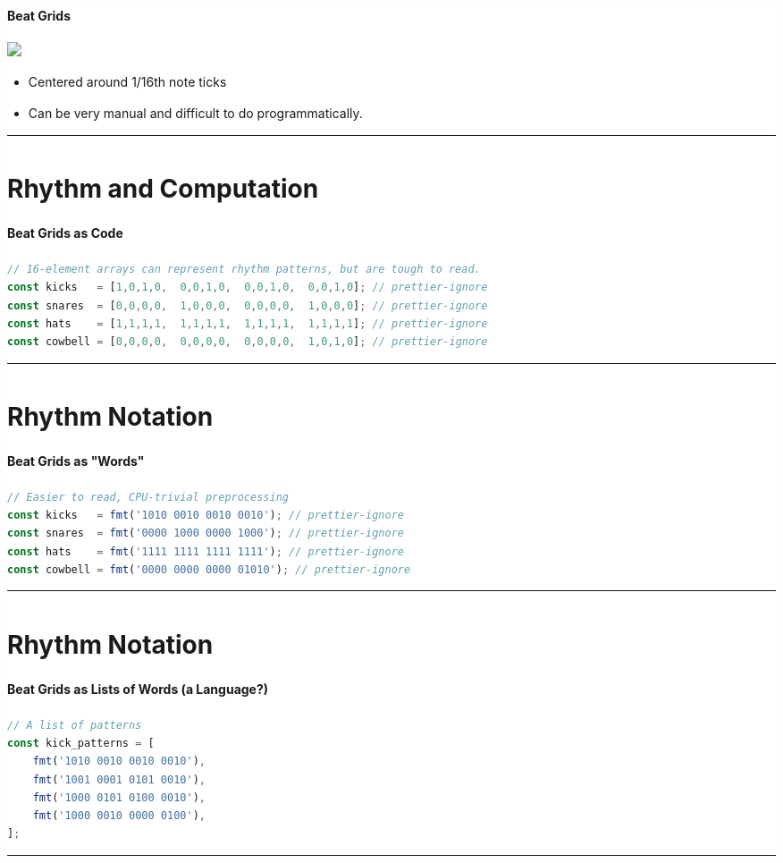 #### Beat Grids

![](https://i.stack.imgur.com/DTE8c.png)

-   Centered around 1/16th note ticks

-   Can be very manual and difficult to do programmatically.

---

# Rhythm and Computation

#### Beat Grids as Code

```javascript
// 16-element arrays can represent rhythm patterns, but are tough to read.
const kicks   = [1,0,1,0,  0,0,1,0,  0,0,1,0,  0,0,1,0]; // prettier-ignore
const snares  = [0,0,0,0,  1,0,0,0,  0,0,0,0,  1,0,0,0]; // prettier-ignore
const hats    = [1,1,1,1,  1,1,1,1,  1,1,1,1,  1,1,1,1]; // prettier-ignore
const cowbell = [0,0,0,0,  0,0,0,0,  0,0,0,0,  1,0,1,0]; // prettier-ignore
```

---

# Rhythm Notation

#### Beat Grids as "Words"

```javascript
// Easier to read, CPU-trivial preprocessing
const kicks   = fmt('1010 0010 0010 0010'); // prettier-ignore
const snares  = fmt('0000 1000 0000 1000'); // prettier-ignore
const hats    = fmt('1111 1111 1111 1111'); // prettier-ignore
const cowbell = fmt('0000 0000 0000 01010'); // prettier-ignore
```

---

# Rhythm Notation

#### Beat Grids as Lists of Words (a Language?)

```javascript
// A list of patterns
const kick_patterns = [
    fmt('1010 0010 0010 0010'),
    fmt('1001 0001 0101 0010'),
    fmt('1000 0101 0100 0010'),
    fmt('1000 0010 0000 0100'),
];
```

---